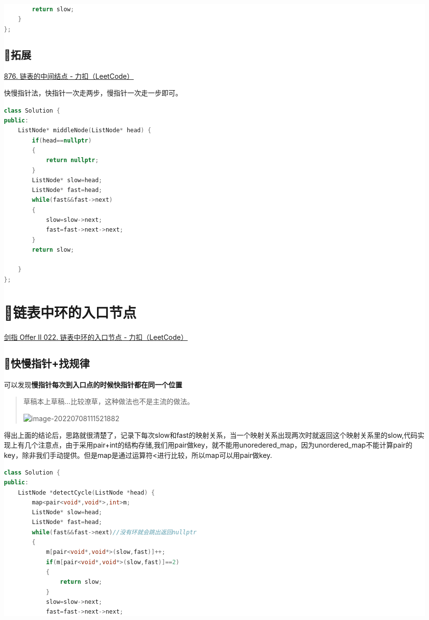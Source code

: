 ```c++
        return slow;
    }
};
```

## 📌拓展

[876. 链表的中间结点 - 力扣（LeetCode）](https://leetcode.cn/problems/middle-of-the-linked-list/)

快慢指针法，快指针一次走两步，慢指针一次走一步即可。

```cpp
class Solution {
public:
    ListNode* middleNode(ListNode* head) {
        if(head==nullptr)
        {
            return nullptr;
        }
        ListNode* slow=head;        
        ListNode* fast=head;
        while(fast&&fast->next)
        {
            slow=slow->next;
            fast=fast->next->next;
        }
        return slow;

    }
};
```

# 📄链表中环的入口节点

[剑指 Offer II 022. 链表中环的入口节点 - 力扣（LeetCode）](https://leetcode.cn/problems/c32eOV/)

## 📌快慢指针+找规律

可以发现**慢指针每次到入口点的时候快指针都在同一个位置**

> 草稿本上草稿...比较潦草，这种做法也不是主流的做法。
>
> ![image-20220708111521882](https://pic-1304888003.cos.ap-guangzhou.myqcloud.com/img/image-20220708111521882.png)



得出上面的结论后，思路就很清楚了，记录下每次slow和fast的映射关系，当一个映射关系出现两次时就返回这个映射关系里的slow,代码实现上有几个注意点，由于采用pair+int的结构存储,我们用pair做key，就不能用unoredered_map，因为unordered_map不能计算pair的key，除非我们手动提供。但是map是通过运算符<进行比较，所以map可以用pair做key.

```cpp
class Solution {
public:
    ListNode *detectCycle(ListNode *head) {
        map<pair<void*,void*>,int>m;
        ListNode* slow=head;
        ListNode* fast=head;
        while(fast&&fast->next)//没有环就会跳出返回nullptr
        {
            m[pair<void*,void*>(slow,fast)]++;
            if(m[pair<void*,void*>(slow,fast)]==2)
            {
                return slow;
            }
            slow=slow->next;
            fast=fast->next->next;
```
